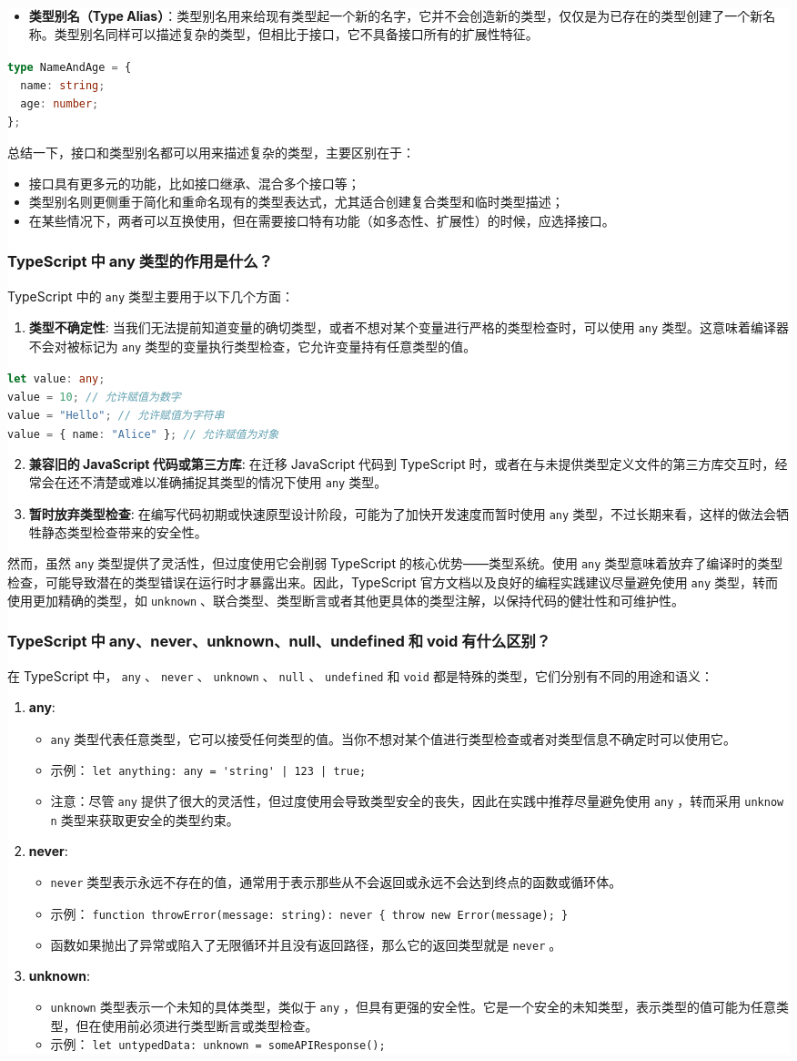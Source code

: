 * **类型别名（Type Alias）**：类型别名用来给现有类型起一个新的名字，它并不会创造新的类型，仅仅是为已存在的类型创建了一个新名称。类型别名同样可以描述复杂的类型，但相比于接口，它不具备接口所有的扩展性特征。

```typescript
type NameAndAge = {
  name: string;
  age: number;
};
```

总结一下，接口和类型别名都可以用来描述复杂的类型，主要区别在于：

* 接口具有更多元的功能，比如接口继承、混合多个接口等；
* 类型别名则更侧重于简化和重命名现有的类型表达式，尤其适合创建复合类型和临时类型描述；
* 在某些情况下，两者可以互换使用，但在需要接口特有功能（如多态性、扩展性）的时候，应选择接口。

### TypeScript 中 any 类型的作用是什么？

TypeScript 中的 `any` 类型主要用于以下几个方面：

1. **类型不确定性**: 当我们无法提前知道变量的确切类型，或者不想对某个变量进行严格的类型检查时，可以使用 `any` 类型。这意味着编译器不会对被标记为 `any` 类型的变量执行类型检查，它允许变量持有任意类型的值。

```typescript
let value: any;
value = 10; // 允许赋值为数字
value = "Hello"; // 允许赋值为字符串
value = { name: "Alice" }; // 允许赋值为对象
```

2. **兼容旧的 JavaScript 代码或第三方库**: 在迁移 JavaScript 代码到 TypeScript 时，或者在与未提供类型定义文件的第三方库交互时，经常会在还不清楚或难以准确捕捉其类型的情况下使用 `any` 类型。

3. **暂时放弃类型检查**: 在编写代码初期或快速原型设计阶段，可能为了加快开发速度而暂时使用 `any` 类型，不过长期来看，这样的做法会牺牲静态类型检查带来的安全性。

然而，虽然 `any` 类型提供了灵活性，但过度使用它会削弱 TypeScript 的核心优势——类型系统。使用 `any` 类型意味着放弃了编译时的类型检查，可能导致潜在的类型错误在运行时才暴露出来。因此，TypeScript 官方文档以及良好的编程实践建议尽量避免使用 `any` 类型，转而使用更加精确的类型，如 `unknown` 、联合类型、类型断言或者其他更具体的类型注解，以保持代码的健壮性和可维护性。

### TypeScript 中 any、never、unknown、null、undefined 和 void 有什么区别？

在 TypeScript 中， `any` 、 `never` 、 `unknown` 、 `null` 、 `undefined` 和 `void` 都是特殊的类型，它们分别有不同的用途和语义：

1. **any**:
   - `any` 类型代表任意类型，它可以接受任何类型的值。当你不想对某个值进行类型检查或者对类型信息不确定时可以使用它。
   - 示例： `let anything: any = 'string' | 123 | true;`

   - 注意：尽管 `any` 提供了很大的灵活性，但过度使用会导致类型安全的丧失，因此在实践中推荐尽量避免使用 `any` ，转而采用 `unknown` 类型来获取更安全的类型约束。

2. **never**:
   - `never` 类型表示永远不存在的值，通常用于表示那些从不会返回或永远不会达到终点的函数或循环体。
   - 示例： `function throwError(message: string): never { throw new Error(message); }`

   - 函数如果抛出了异常或陷入了无限循环并且没有返回路径，那么它的返回类型就是 `never` 。

3. **unknown**:
   - `unknown` 类型表示一个未知的具体类型，类似于 `any` ，但具有更强的安全性。它是一个安全的未知类型，表示类型的值可能为任意类型，但在使用前必须进行类型断言或类型检查。
   - 示例： `let untypedData: unknown = someAPIResponse();`
